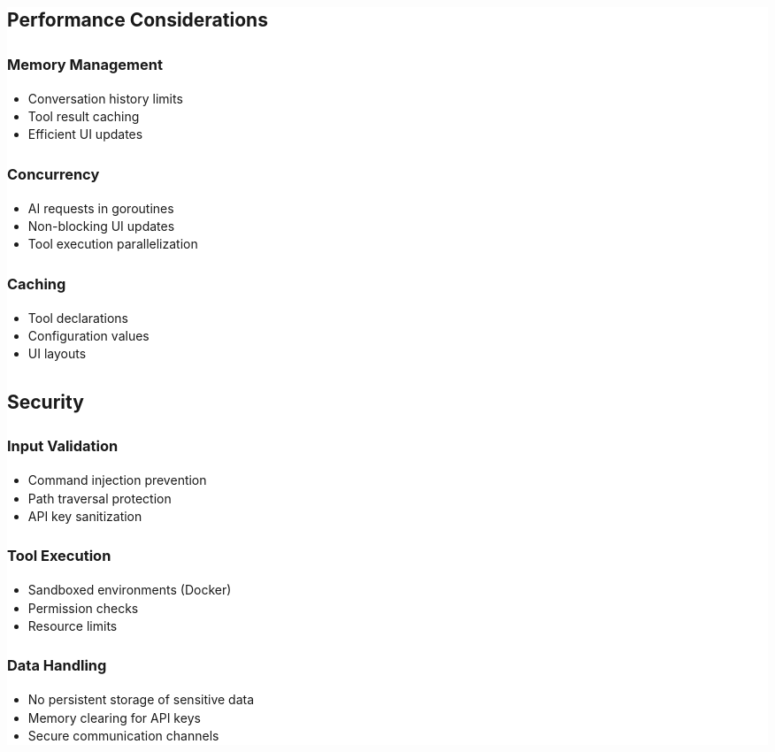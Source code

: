 ## Performance Considerations

### Memory Management
- Conversation history limits
- Tool result caching
- Efficient UI updates

### Concurrency
- AI requests in goroutines
- Non-blocking UI updates
- Tool execution parallelization

### Caching
- Tool declarations
- Configuration values
- UI layouts

## Security

### Input Validation
- Command injection prevention
- Path traversal protection
- API key sanitization

### Tool Execution
- Sandboxed environments (Docker)
- Permission checks
- Resource limits

### Data Handling
- No persistent storage of sensitive data
- Memory clearing for API keys
- Secure communication channels